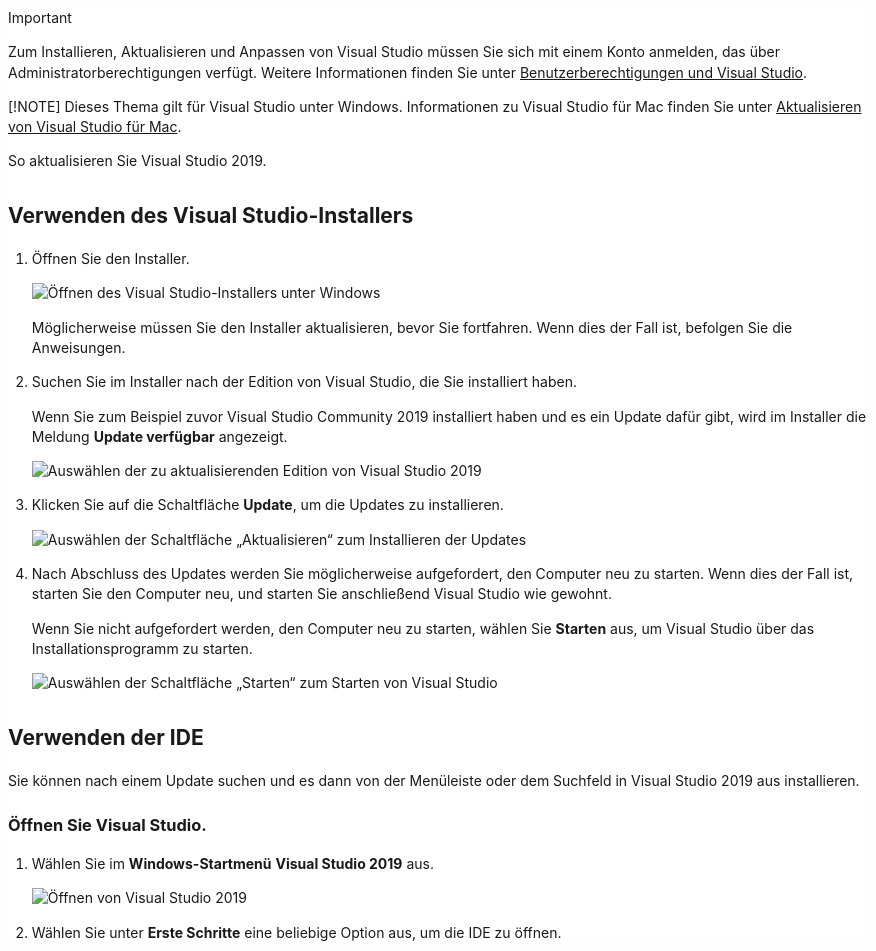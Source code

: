 > [!IMPORTANT]
> Zum Installieren, Aktualisieren und Anpassen von Visual Studio müssen Sie sich mit einem Konto anmelden, das über Administratorberechtigungen verfügt. Weitere Informationen finden Sie unter [Benutzerberechtigungen und Visual Studio](../ide/user-permissions-and-visual-studio.md).
>
> [!NOTE]
> Dieses Thema gilt für Visual Studio unter Windows. Informationen zu Visual Studio für Mac finden Sie unter [Aktualisieren von Visual Studio für Mac](/visualstudio/mac/update).

So aktualisieren Sie Visual&nbsp;Studio&nbsp;2019.

## <a name="use-the-visual-studio-installer"></a>Verwenden des Visual Studio-Installers

1. Öffnen Sie den Installer.

     ![Öffnen des Visual Studio-Installers unter Windows](media/vs-2019/vs-installer-windows-start.png "Öffnen des Visual Studio-Installers")

   Möglicherweise müssen Sie den Installer aktualisieren, bevor Sie fortfahren. Wenn dies der Fall ist, befolgen Sie die Anweisungen.

1. Suchen Sie im Installer nach der Edition von Visual Studio, die Sie installiert haben.

   Wenn Sie zum Beispiel zuvor Visual&nbsp;Studio Community&nbsp;2019 installiert haben und es ein Update dafür gibt, wird im Installer die Meldung **Update verfügbar** angezeigt.

     ![Auswählen der zu aktualisierenden Edition von Visual Studio 2019](media/vs-2019/vs-installer-update-visual-studio-community.png "Auswählen der zu aktualisierenden Edition von Visual Studio 2019")

1. Klicken Sie auf die Schaltfläche **Update**, um die Updates zu installieren.

    ![Auswählen der Schaltfläche „Aktualisieren“ zum Installieren der Updates](media/vs-2019/vs-installer-choose-update-visual-studio-community.png "Auswählen der Schaltfläche „Aktualisieren“ zum Installieren der Updates")

1. Nach Abschluss des Updates werden Sie möglicherweise aufgefordert, den Computer neu zu starten. Wenn dies der Fall ist, starten Sie den Computer neu, und starten Sie anschließend Visual Studio wie gewohnt.

   Wenn Sie nicht aufgefordert werden, den Computer neu zu starten, wählen Sie **Starten** aus, um Visual Studio über das Installationsprogramm zu starten.

    ![Auswählen der Schaltfläche „Starten“ zum Starten von Visual Studio](media/vs-2019/choose-launch-visual-studio-community.png "Auswählen der Schaltfläche „Starten“ zum Starten von Visual Studio")

## <a name="use-the-ide"></a>Verwenden der IDE

Sie können nach einem Update suchen und es dann von der Menüleiste oder dem Suchfeld in Visual Studio 2019 aus installieren.

### <a name="open-visual-studio"></a>Öffnen Sie Visual Studio.

1. Wählen Sie im **Windows-Startmenü** **Visual Studio 2019** aus.

    ![Öffnen von Visual Studio 2019](media/vs-2019/vs-installer-visual-studio-2019.png "Öffnen von Visual Studio 2019 über Windows")

1. Wählen Sie unter **Erste Schritte** eine beliebige Option aus, um die IDE zu öffnen.
